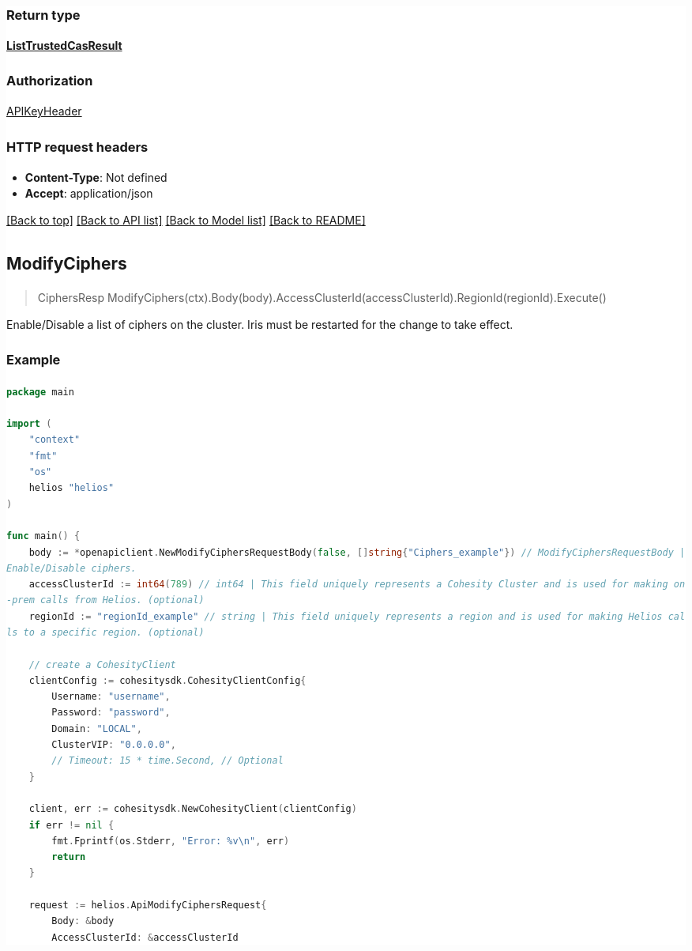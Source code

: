 ### Return type

[**ListTrustedCasResult**](ListTrustedCasResult.md)

### Authorization

[APIKeyHeader](../README.md#APIKeyHeader)

### HTTP request headers

- **Content-Type**: Not defined
- **Accept**: application/json

[[Back to top]](#) [[Back to API list]](../README.md#documentation-for-api-endpoints)
[[Back to Model list]](../README.md#documentation-for-models)
[[Back to README]](../README.md)


## ModifyCiphers

> CiphersResp ModifyCiphers(ctx).Body(body).AccessClusterId(accessClusterId).RegionId(regionId).Execute()

Enable/Disable a list of ciphers on the cluster. Iris must be restarted for the change to take effect.



### Example

```go
package main

import (
    "context"
    "fmt"
    "os"
    helios "helios"
)

func main() {
    body := *openapiclient.NewModifyCiphersRequestBody(false, []string{"Ciphers_example"}) // ModifyCiphersRequestBody | Enable/Disable ciphers.
    accessClusterId := int64(789) // int64 | This field uniquely represents a Cohesity Cluster and is used for making on-prem calls from Helios. (optional)
    regionId := "regionId_example" // string | This field uniquely represents a region and is used for making Helios calls to a specific region. (optional)

    // create a CohesityClient
    clientConfig := cohesitysdk.CohesityClientConfig{
        Username: "username",
        Password: "password",
        Domain: "LOCAL",
        ClusterVIP: "0.0.0.0",
        // Timeout: 15 * time.Second, // Optional 
    }

    client, err := cohesitysdk.NewCohesityClient(clientConfig)
    if err != nil {
        fmt.Fprintf(os.Stderr, "Error: %v\n", err)
        return
    }

    request := helios.ApiModifyCiphersRequest{
        Body: &body
        AccessClusterId: &accessClusterId
```